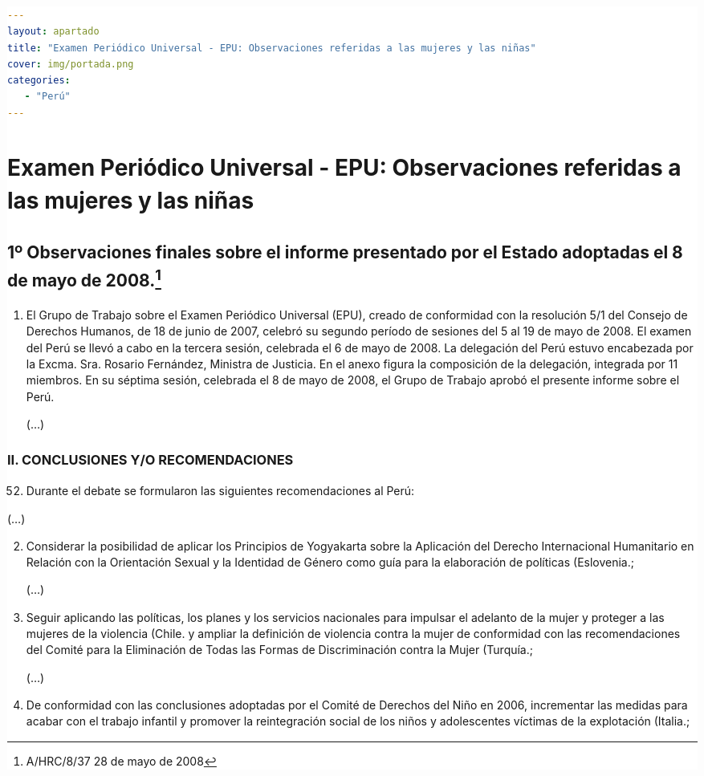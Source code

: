 ```yaml
---
layout: apartado
title: "Examen Periódico Universal - EPU: Observaciones referidas a las mujeres y las niñas"
cover: img/portada.png
categories:
   - "Perú"
---
```


# Examen Periódico Universal - EPU: Observaciones referidas a las mujeres y las niñas

## 1º Observaciones finales sobre el informe presentado por el Estado adoptadas el 8 de mayo de 2008.[^775]

1. El Grupo de Trabajo sobre el Examen Periódico Universal (EPU), creado de
conformidad con la resolución 5/1 del Consejo de Derechos Humanos, de 18 de
junio de 2007, celebró su segundo período de sesiones del 5 al 19 de mayo
de 2008. El examen del Perú se llevó a cabo en la tercera sesión, celebrada
el 6 de mayo de 2008. La delegación del Perú estuvo encabezada por la
Excma. Sra. Rosario Fernández, Ministra de Justicia. En el anexo figura la
composición de la delegación, integrada por 11 miembros. En su séptima
sesión, celebrada el 8 de mayo de 2008, el Grupo de Trabajo aprobó el
presente informe sobre el Perú.

	(…)

### II. CONCLUSIONES Y/O RECOMENDACIONES

52. Durante el debate se formularon las siguientes recomendaciones al Perú:


(…)

2. Considerar la posibilidad de aplicar los Principios de Yogyakarta sobre
la Aplicación del Derecho Internacional Humanitario en Relación con la
Orientación Sexual y la Identidad de Género como guía para la elaboración
de políticas (Eslovenia.;

	(…)

5. Seguir aplicando las políticas, los planes y los servicios nacionales
para impulsar el adelanto de la mujer y proteger a las mujeres de la
violencia (Chile. y ampliar la definición de violencia contra la mujer de
conformidad con las recomendaciones del Comité para la Eliminación de Todas
las Formas de Discriminación contra la Mujer (Turquía.;

	(…)

7. De conformidad con las conclusiones adoptadas por el Comité de Derechos
del Niño en 2006, incrementar las medidas para acabar con el trabajo
infantil y promover la reintegración social de los niños y adolescentes
víctimas de la explotación (Italia.;


[^775]: A/HRC/8/37 28 de mayo de 2008
[^776]: A/HRC/22/15, 27 de diciembre de 2012
[^777]: A/HRC/37/8, 27 de diciembre de 2017